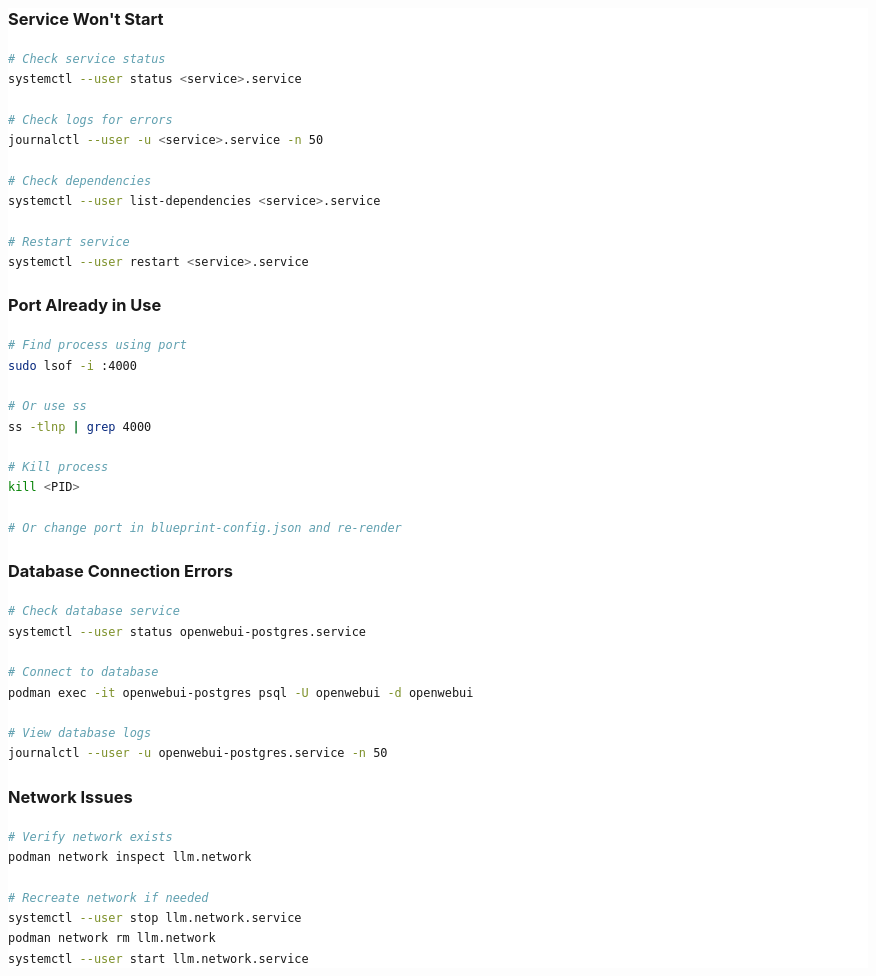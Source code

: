 ### Service Won't Start

```bash
# Check service status
systemctl --user status <service>.service

# Check logs for errors
journalctl --user -u <service>.service -n 50

# Check dependencies
systemctl --user list-dependencies <service>.service

# Restart service
systemctl --user restart <service>.service
```

### Port Already in Use

```bash
# Find process using port
sudo lsof -i :4000

# Or use ss
ss -tlnp | grep 4000

# Kill process
kill <PID>

# Or change port in blueprint-config.json and re-render
```

### Database Connection Errors

```bash
# Check database service
systemctl --user status openwebui-postgres.service

# Connect to database
podman exec -it openwebui-postgres psql -U openwebui -d openwebui

# View database logs
journalctl --user -u openwebui-postgres.service -n 50
```

### Network Issues

```bash
# Verify network exists
podman network inspect llm.network

# Recreate network if needed
systemctl --user stop llm.network.service
podman network rm llm.network
systemctl --user start llm.network.service
```
